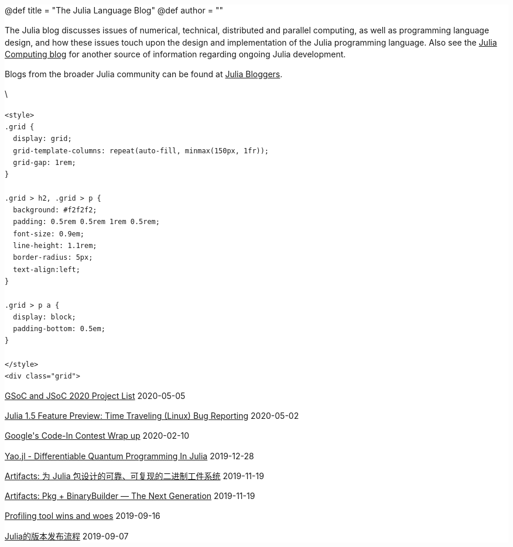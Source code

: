 @def title = "The Julia Language Blog"
@def author = ""

The Julia blog discusses issues of numerical, technical, distributed and parallel computing, as well as programming language design, and how these issues touch upon the design and implementation of the Julia programming language.
Also see the [Julia Computing blog](https://juliacomputing.com/blog/) for another source of information regarding ongoing Julia development.

Blogs from the broader Julia community can be found at [Julia Bloggers](https://www.juliabloggers.com/).

\\

~~~
<style>
.grid {
  display: grid;
  grid-template-columns: repeat(auto-fill, minmax(150px, 1fr));
  grid-gap: 1rem;
}

.grid > h2, .grid > p {
  background: #f2f2f2;
  padding: 0.5rem 0.5rem 1rem 0.5rem;
  font-size: 0.9em;
  line-height: 1.1rem;
  border-radius: 5px;
  text-align:left;
}

.grid > p a {
  display: block;
  padding-bottom: 0.5em;
}

</style>
<div class="grid">
~~~

[GSoC and JSoC 2020 Project List](/blog/2020/05/jsoc-gsoc2020/) 2020-05-05

[Julia 1.5 Feature Preview: Time Traveling (Linux) Bug Reporting](/blog/2020/05/rr/) 2020-05-02

[Google's Code-In Contest Wrap up](/blog/2020/02/gci-summary/) 2020-02-10

[Yao.jl - Differentiable Quantum Programming In Julia](/blog/2019/12/yao-differentiable-quantum-programming/) 2019-12-28

[Artifacts: 为 Julia 包设计的可靠、可复现的二进制工件系统](/blog/2019/12/artifacts-zh_cn/) 2019-11-19

[Artifacts: Pkg + BinaryBuilder — The Next Generation](/blog/2019/11/artifacts/) 2019-11-19

[Profiling tool wins and woes](/blog/2019/09/profilers/) 2019-09-16

[Julia的版本发布流程](/blog/2019/09/release-process-zh-cn/) 2019-09-07
